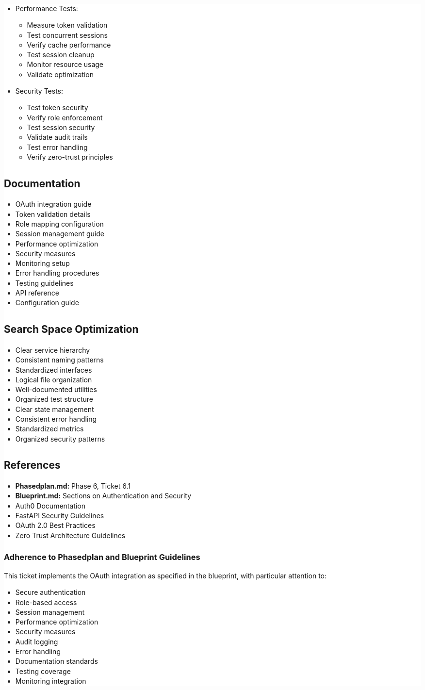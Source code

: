 - Performance Tests:
  - Measure token validation
  - Test concurrent sessions
  - Verify cache performance
  - Test session cleanup
  - Monitor resource usage
  - Validate optimization

- Security Tests:
  - Test token security
  - Verify role enforcement
  - Test session security
  - Validate audit trails
  - Test error handling
  - Verify zero-trust principles

## Documentation
- OAuth integration guide
- Token validation details
- Role mapping configuration
- Session management guide
- Performance optimization
- Security measures
- Monitoring setup
- Error handling procedures
- Testing guidelines
- API reference
- Configuration guide

## Search Space Optimization
- Clear service hierarchy
- Consistent naming patterns
- Standardized interfaces
- Logical file organization
- Well-documented utilities
- Organized test structure
- Clear state management
- Consistent error handling
- Standardized metrics
- Organized security patterns

## References
- **Phasedplan.md:** Phase 6, Ticket 6.1
- **Blueprint.md:** Sections on Authentication and Security
- Auth0 Documentation
- FastAPI Security Guidelines
- OAuth 2.0 Best Practices
- Zero Trust Architecture Guidelines

### Adherence to Phasedplan and Blueprint Guidelines
This ticket implements the OAuth integration as specified in the blueprint, with particular attention to:
- Secure authentication
- Role-based access
- Session management
- Performance optimization
- Security measures
- Audit logging
- Error handling
- Documentation standards
- Testing coverage
- Monitoring integration
